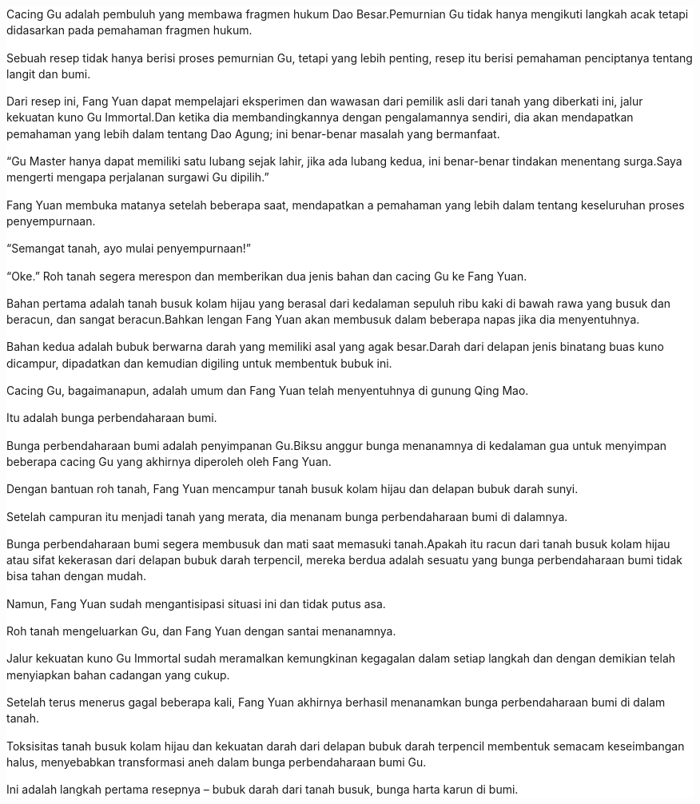 Cacing Gu adalah pembuluh yang membawa fragmen hukum Dao Besar.Pemurnian Gu tidak hanya mengikuti langkah acak tetapi didasarkan pada pemahaman fragmen hukum.

Sebuah resep tidak hanya berisi proses pemurnian Gu, tetapi yang lebih penting, resep itu berisi pemahaman penciptanya tentang langit dan bumi.

Dari resep ini, Fang Yuan dapat mempelajari eksperimen dan wawasan dari pemilik asli dari tanah yang diberkati ini, jalur kekuatan kuno Gu Immortal.Dan ketika dia membandingkannya dengan pengalamannya sendiri, dia akan mendapatkan pemahaman yang lebih dalam tentang Dao Agung; ini benar-benar masalah yang bermanfaat.

“Gu Master hanya dapat memiliki satu lubang sejak lahir, jika ada lubang kedua, ini benar-benar tindakan menentang surga.Saya mengerti mengapa perjalanan surgawi Gu dipilih.”

Fang Yuan membuka matanya setelah beberapa saat, mendapatkan a pemahaman yang lebih dalam tentang keseluruhan proses penyempurnaan.

“Semangat tanah, ayo mulai penyempurnaan!”

“Oke.” Roh tanah segera merespon dan memberikan dua jenis bahan dan cacing Gu ke Fang Yuan.

Bahan pertama adalah tanah busuk kolam hijau yang berasal dari kedalaman sepuluh ribu kaki di bawah rawa yang busuk dan beracun, dan sangat beracun.Bahkan lengan Fang Yuan akan membusuk dalam beberapa napas jika dia menyentuhnya.

Bahan kedua adalah bubuk berwarna darah yang memiliki asal yang agak besar.Darah dari delapan jenis binatang buas kuno dicampur, dipadatkan dan kemudian digiling untuk membentuk bubuk ini.

Cacing Gu, bagaimanapun, adalah umum dan Fang Yuan telah menyentuhnya di gunung Qing Mao.

Itu adalah bunga perbendaharaan bumi.

Bunga perbendaharaan bumi adalah penyimpanan Gu.Biksu anggur bunga menanamnya di kedalaman gua untuk menyimpan beberapa cacing Gu yang akhirnya diperoleh oleh Fang Yuan.

Dengan bantuan roh tanah, Fang Yuan mencampur tanah busuk kolam hijau dan delapan bubuk darah sunyi.

Setelah campuran itu menjadi tanah yang merata, dia menanam bunga perbendaharaan bumi di dalamnya.

Bunga perbendaharaan bumi segera membusuk dan mati saat memasuki tanah.Apakah itu racun dari tanah busuk kolam hijau atau sifat kekerasan dari delapan bubuk darah terpencil, mereka berdua adalah sesuatu yang bunga perbendaharaan bumi tidak bisa tahan dengan mudah.

Namun, Fang Yuan sudah mengantisipasi situasi ini dan tidak putus asa.

Roh tanah mengeluarkan Gu, dan Fang Yuan dengan santai menanamnya.

Jalur kekuatan kuno Gu Immortal sudah meramalkan kemungkinan kegagalan dalam setiap langkah dan dengan demikian telah menyiapkan bahan cadangan yang cukup.

Setelah terus menerus gagal beberapa kali, Fang Yuan akhirnya berhasil menanamkan bunga perbendaharaan bumi di dalam tanah.



Toksisitas tanah busuk kolam hijau dan kekuatan darah dari delapan bubuk darah terpencil membentuk semacam keseimbangan halus, menyebabkan transformasi aneh dalam bunga perbendaharaan bumi Gu.

Ini adalah langkah pertama resepnya – bubuk darah dari tanah busuk, bunga harta karun di bumi.
